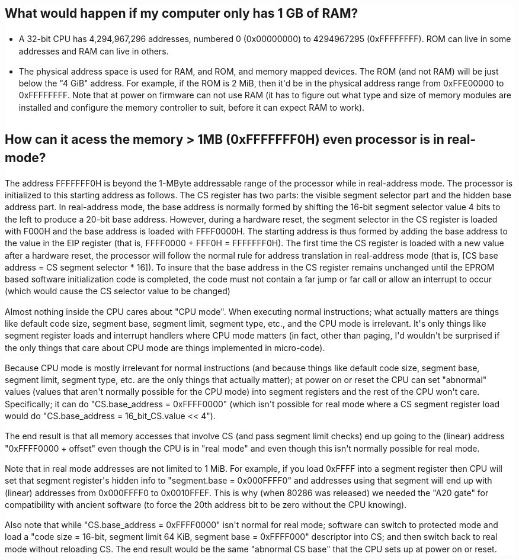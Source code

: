 ## What would happen if my computer only has 1 GB of RAM?

- A 32-bit CPU has 4,294,967,296 addresses, numbered 0 (0x00000000) to 4294967295 (0xFFFFFFFF). ROM can live in some addresses and RAM can live in others.

- The physical address space is used for RAM, and ROM, and memory mapped devices. The ROM (and not RAM) will be just below the "4 GiB" address. For example, if the ROM is 2 MiB, then it'd be in the physical address range from 0xFFE00000 to 0xFFFFFFFF. Note that at power on firmware can not use RAM (it has to figure out what type and size of memory modules are installed and configure the memory controller to suit, before it can expect RAM to work).

## How can it acess the memory > 1MB (0xFFFFFFF0H) even processor is in real-mode?

The address FFFFFFF0H is beyond the 1-MByte addressable range of the processor while in real-address mode. The processor is initialized to this starting address as follows. The CS register has two parts: the visible segment selector part and the hidden base address part. In real-address mode, the base address is normally formed by shifting the 16-bit segment selector value 4 bits to the left to produce a 20-bit base address. However, during a hardware reset, the segment selector in the CS register is loaded with F000H and the base address is loaded with FFFF0000H. The starting address is thus formed by adding the base address to the value in the EIP register (that is, FFFF0000 + FFF0H = FFFFFFF0H). The first time the CS register is loaded with a new value after a hardware reset, the processor will follow the normal rule for address translation in real-address mode (that is, [CS base address = CS segment selector * 16]). To insure that the base address in the CS register remains unchanged until the EPROM based software initialization code is completed, the code must not contain a far jump or far call or allow an interrupt to occur (which would cause the CS selector value to be changed)

Almost nothing inside the CPU cares about "CPU mode". When executing normal instructions; what actually matters are things like default code size, segment base, segment limit, segment type, etc., and the CPU mode is irrelevant. It's only things like segment register loads and interrupt handlers where CPU mode matters (in fact, other than paging, I'd wouldn't be surprised if the only things that care about CPU mode are things implemented in micro-code).

Because CPU mode is mostly irrelevant for normal instructions (and because things like default code size, segment base, segment limit, segment type, etc. are the only things that actually matter); at power on or reset the CPU can set "abnormal" values (values that aren't normally possible for the CPU mode) into segment registers and the rest of the CPU won't care. Specifically; it can do "CS.base_address = 0xFFFF0000" (which isn't possible for real mode where a CS segment register load would do "CS.base_address = 16_bit_CS.value << 4").

The end result is that all memory accesses that involve CS (and pass segment limit checks) end up going to the (linear) address "0xFFFF0000 + offset" even though the CPU is in "real mode" and even though this isn't normally possible for real mode.

Note that in real mode addresses are not limited to 1 MiB. For example, if you load 0xFFFF into a segment register then CPU will set that segment register's hidden info to "segment.base = 0x000FFFF0" and addresses using that segment will end up with (linear) addresses from 0x000FFFF0 to 0x0010FFEF. This is why (when 80286 was released) we needed the "A20 gate" for compatibility with ancient software (to force the 20th address bit to be zero without the CPU knowing).

Also note that while "CS.base_address = 0xFFFF0000" isn't normal for real mode; software can switch to protected mode and load a "code size = 16-bit, segment limit 64 KiB, segment base = 0xFFFF000" descriptor into CS; and then switch back to real mode without reloading CS. The end result would be the same "abnormal CS base" that the CPU sets up at power on or reset.
